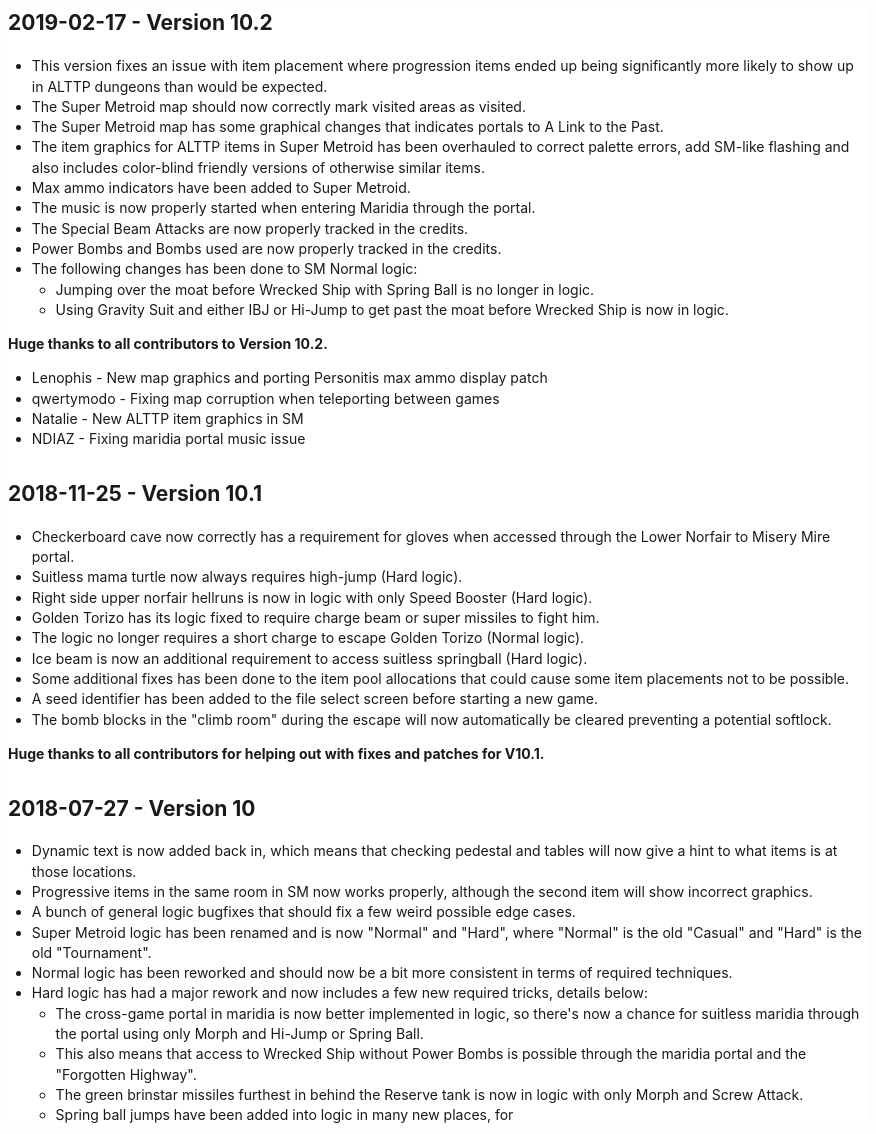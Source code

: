 ## 2019-02-17 - Version 10.2

* This version fixes an issue with item placement where progression items ended
  up being significantly more likely to show up in ALTTP dungeons than would be
  expected.
* The Super Metroid map should now correctly mark visited areas as visited.
* The Super Metroid map has some graphical changes that indicates portals to
  A Link to the Past.
* The item graphics for ALTTP items in Super Metroid has been overhauled to
  correct palette errors, add SM-like flashing and also includes color-blind
  friendly versions of otherwise similar items.
* Max ammo indicators have been added to Super Metroid.
* The music is now properly started when entering Maridia through the portal.
* The Special Beam Attacks are now properly tracked in the credits.
* Power Bombs and Bombs used are now properly tracked in the credits.
* The following changes has been done to SM Normal logic:
  * Jumping over the moat before Wrecked Ship with Spring Ball is no longer in logic.
  * Using Gravity Suit and either IBJ or Hi-Jump to get past the moat before
    Wrecked Ship is now in logic.

**Huge thanks to all contributors to Version 10.2.**

* Lenophis - New map graphics and porting Personitis max ammo display patch
* qwertymodo - Fixing map corruption when teleporting between games
* Natalie - New ALTTP item graphics in SM
* NDIAZ - Fixing maridia portal music issue

## 2018-11-25 - Version 10.1

* Checkerboard cave now correctly has a requirement for gloves when accessed
  through the Lower Norfair to Misery Mire portal.
* Suitless mama turtle now always requires high-jump (Hard logic).
* Right side upper norfair hellruns is now in logic with only Speed Booster (Hard logic).
* Golden Torizo has its logic fixed to require charge beam or super missiles to fight him.
* The logic no longer requires a short charge to escape Golden Torizo (Normal logic).
* Ice beam is now an additional requirement to access suitless springball (Hard logic).
* Some additional fixes has been done to the item pool allocations that could
  cause some item placements not to be possible.
* A seed identifier has been added to the file select screen before starting a new game.
* The bomb blocks in the "climb room" during the escape will now automatically
  be cleared preventing a potential softlock.

**Huge thanks to all contributors for helping out with fixes and patches for V10.1.**

## 2018-07-27 - Version 10

* Dynamic text is now added back in, which means that checking pedestal and
  tables will now give a hint to what items is at those locations.
* Progressive items in the same room in SM now works properly, although the
  second item will show incorrect graphics.
* A bunch of general logic bugfixes that should fix a few weird possible edge cases.
* Super Metroid logic has been renamed and is now "Normal" and "Hard", where
  "Normal" is the old "Casual" and "Hard" is the old "Tournament".
* Normal logic has been reworked and should now be a bit more consistent in
  terms of required techniques.
* Hard logic has had a major rework and now includes a few new required tricks, details below:
  * The cross-game portal in maridia is now better implemented in logic, so
    there's now a chance for suitless maridia through the portal using only
    Morph and Hi-Jump or Spring Ball.
  * This also means that access to Wrecked Ship without Power Bombs is possible
    through the maridia portal and the "Forgotten Highway".
  * The green brinstar missiles furthest in behind the Reserve tank is now in
    logic with only Morph and Screw Attack.
  * Spring ball jumps have been added into logic in many new places, for